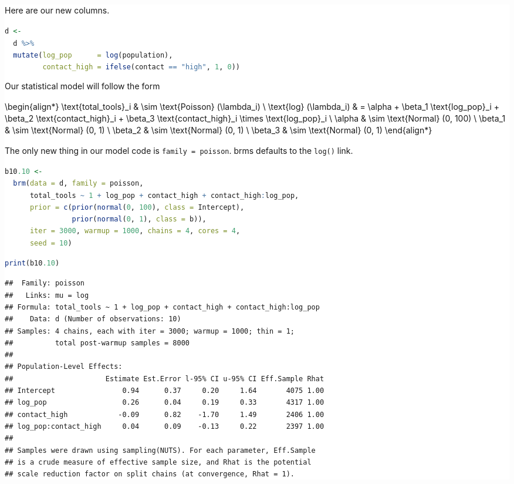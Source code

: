 Here are our new columns.


```r
d <-
  d %>%
  mutate(log_pop      = log(population),
         contact_high = ifelse(contact == "high", 1, 0))
```

Our statistical model will follow the form

\begin{align*}
\text{total_tools}_i   & \sim \text{Poisson} (\lambda_i) \\
\text{log} (\lambda_i) & = \alpha + \beta_1 \text{log_pop}_i + \beta_2 \text{contact_high}_i + \beta_3 \text{contact_high}_i \times \text{log_pop}_i \\
\alpha  & \sim \text{Normal} (0, 100) \\
\beta_1 & \sim \text{Normal} (0, 1) \\
\beta_2 & \sim \text{Normal} (0, 1) \\
\beta_3 & \sim \text{Normal} (0, 1)
\end{align*}

The only new thing in our model code is `family = poisson`. brms defaults to the `log()` link.


```r
b10.10 <-
  brm(data = d, family = poisson,
      total_tools ~ 1 + log_pop + contact_high + contact_high:log_pop,
      prior = c(prior(normal(0, 100), class = Intercept),
                prior(normal(0, 1), class = b)),
      iter = 3000, warmup = 1000, chains = 4, cores = 4,
      seed = 10) 
```


```r
print(b10.10)
```

```
##  Family: poisson 
##   Links: mu = log 
## Formula: total_tools ~ 1 + log_pop + contact_high + contact_high:log_pop 
##    Data: d (Number of observations: 10) 
## Samples: 4 chains, each with iter = 3000; warmup = 1000; thin = 1;
##          total post-warmup samples = 8000
## 
## Population-Level Effects: 
##                      Estimate Est.Error l-95% CI u-95% CI Eff.Sample Rhat
## Intercept                0.94      0.37     0.20     1.64       4075 1.00
## log_pop                  0.26      0.04     0.19     0.33       4317 1.00
## contact_high            -0.09      0.82    -1.70     1.49       2406 1.00
## log_pop:contact_high     0.04      0.09    -0.13     0.22       2397 1.00
## 
## Samples were drawn using sampling(NUTS). For each parameter, Eff.Sample 
## is a crude measure of effective sample size, and Rhat is the potential 
## scale reduction factor on split chains (at convergence, Rhat = 1).
```
